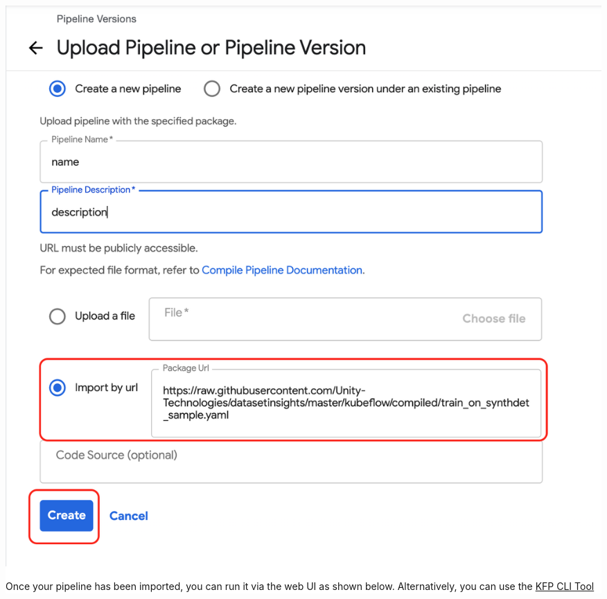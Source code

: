 ![upload pipeline](_images/kubeflow/upload_pipeline.png)

Once your pipeline has been imported, you can run it via the web UI as shown below. Alternatively, you can use the [KFP CLI Tool](https://www.kubeflow.org/docs/pipelines/sdk/sdk-overview/#kfp-cli-tool)
